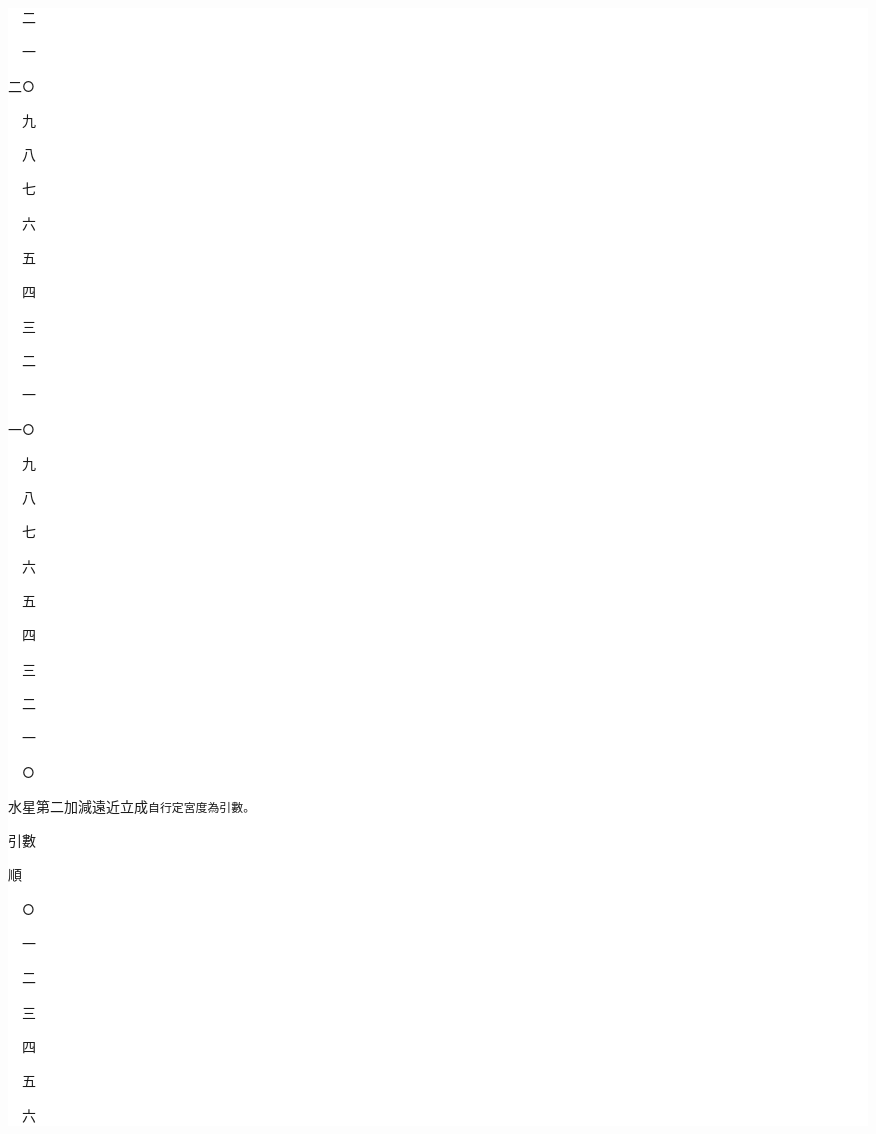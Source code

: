 　二

　一

二○

　九

　八

　七

　六

　五

　四

　三

　二

　一

一○

　九

　八

　七

　六

　五

　四

　三

　二

　一

　○

水星第二加減遠近立成`自行定宮度為引數。`

引數

順

　○

　一

　二

　三

　四

　五

　六
